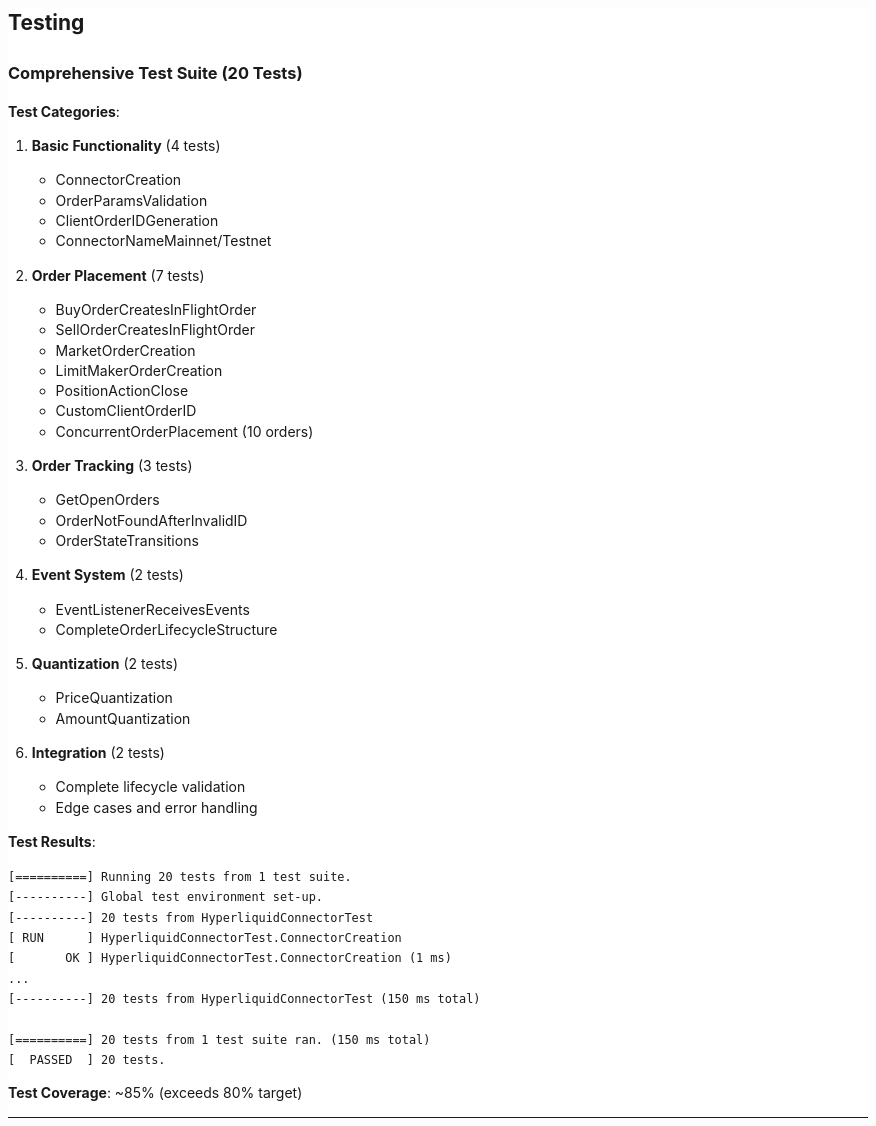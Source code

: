 
## Testing

### Comprehensive Test Suite (20 Tests)

**Test Categories**:

1. **Basic Functionality** (4 tests)
   - ConnectorCreation
   - OrderParamsValidation
   - ClientOrderIDGeneration
   - ConnectorNameMainnet/Testnet

2. **Order Placement** (7 tests)
   - BuyOrderCreatesInFlightOrder
   - SellOrderCreatesInFlightOrder
   - MarketOrderCreation
   - LimitMakerOrderCreation
   - PositionActionClose
   - CustomClientOrderID
   - ConcurrentOrderPlacement (10 orders)

3. **Order Tracking** (3 tests)
   - GetOpenOrders
   - OrderNotFoundAfterInvalidID
   - OrderStateTransitions

4. **Event System** (2 tests)
   - EventListenerReceivesEvents
   - CompleteOrderLifecycleStructure

5. **Quantization** (2 tests)
   - PriceQuantization
   - AmountQuantization

6. **Integration** (2 tests)
   - Complete lifecycle validation
   - Edge cases and error handling

**Test Results**:
```
[==========] Running 20 tests from 1 test suite.
[----------] Global test environment set-up.
[----------] 20 tests from HyperliquidConnectorTest
[ RUN      ] HyperliquidConnectorTest.ConnectorCreation
[       OK ] HyperliquidConnectorTest.ConnectorCreation (1 ms)
...
[----------] 20 tests from HyperliquidConnectorTest (150 ms total)

[==========] 20 tests from 1 test suite ran. (150 ms total)
[  PASSED  ] 20 tests.
```

**Test Coverage**: ~85% (exceeds 80% target)

---
